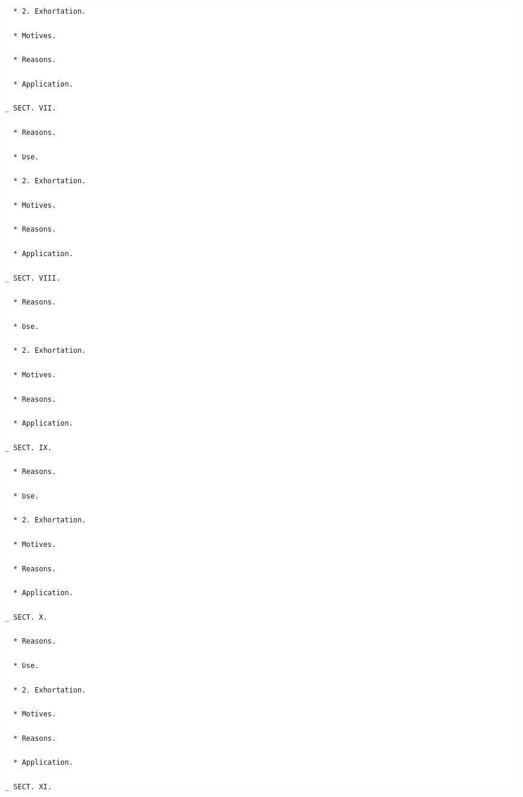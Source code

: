       * 2. Exhortation.

      * Motives.

      * Reasons.

      * Application.

    _ SECT. VII.

      * Reasons.

      * Ʋse.

      * 2. Exhortation.

      * Motives.

      * Reasons.

      * Application.

    _ SECT. VIII.

      * Reasons.

      * Ʋse.

      * 2. Exhortation.

      * Motives.

      * Reasons.

      * Application.

    _ SECT. IX.

      * Reasons.

      * Ʋse.

      * 2. Exhortation.

      * Motives.

      * Reasons.

      * Application.

    _ SECT. X.

      * Reasons.

      * Ʋse.

      * 2. Exhortation.

      * Motives.

      * Reasons.

      * Application.

    _ SECT. XI.
